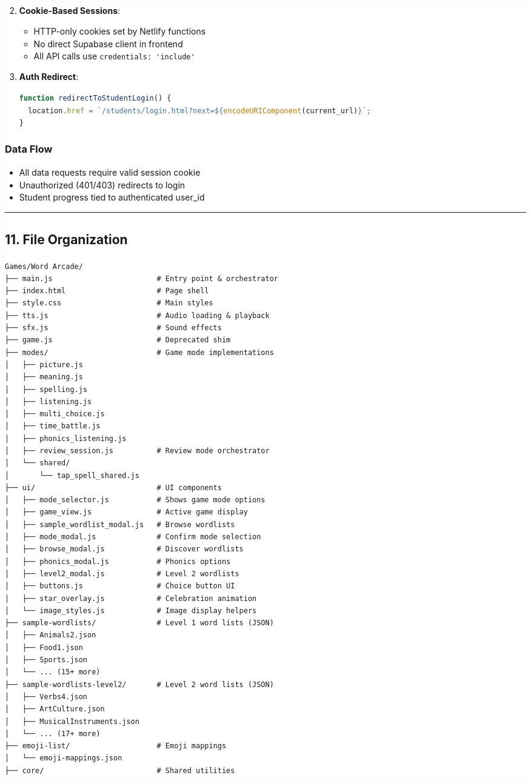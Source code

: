 2. **Cookie-Based Sessions**:
   - HTTP-only cookies set by Netlify functions
   - No direct Supabase client in frontend
   - All API calls use `credentials: 'include'`

3. **Auth Redirect**:
   ```javascript
   function redirectToStudentLogin() {
     location.href = `/students/login.html?next=${encodeURIComponent(current_url)}`;
   }
   ```

### Data Flow
- All data requests require valid session cookie
- Unauthorized (401/403) redirects to login
- Student progress tied to authenticated user_id

---

## 11. File Organization

```
Games/Word Arcade/
├── main.js                        # Entry point & orchestrator
├── index.html                     # Page shell
├── style.css                      # Main styles
├── tts.js                         # Audio loading & playback
├── sfx.js                         # Sound effects
├── game.js                        # Deprecated shim
├── modes/                         # Game mode implementations
│   ├── picture.js
│   ├── meaning.js
│   ├── spelling.js
│   ├── listening.js
│   ├── multi_choice.js
│   ├── time_battle.js
│   ├── phonics_listening.js
│   ├── review_session.js          # Review mode orchestrator
│   └── shared/
│       └── tap_spell_shared.js
├── ui/                            # UI components
│   ├── mode_selector.js           # Shows game mode options
│   ├── game_view.js               # Active game display
│   ├── sample_wordlist_modal.js   # Browse wordlists
│   ├── mode_modal.js              # Confirm mode selection
│   ├── browse_modal.js            # Discover wordlists
│   ├── phonics_modal.js           # Phonics options
│   ├── level2_modal.js            # Level 2 wordlists
│   ├── buttons.js                 # Choice button UI
│   ├── star_overlay.js            # Celebration animation
│   └── image_styles.js            # Image display helpers
├── sample-wordlists/              # Level 1 word lists (JSON)
│   ├── Animals2.json
│   ├── Food1.json
│   ├── Sports.json
│   └── ... (15+ more)
├── sample-wordlists-level2/       # Level 2 word lists (JSON)
│   ├── Verbs4.json
│   ├── ArtCulture.json
│   ├── MusicalInstruments.json
│   └── ... (17+ more)
├── emoji-list/                    # Emoji mappings
│   └── emoji-mappings.json
├── core/                          # Shared utilities
```